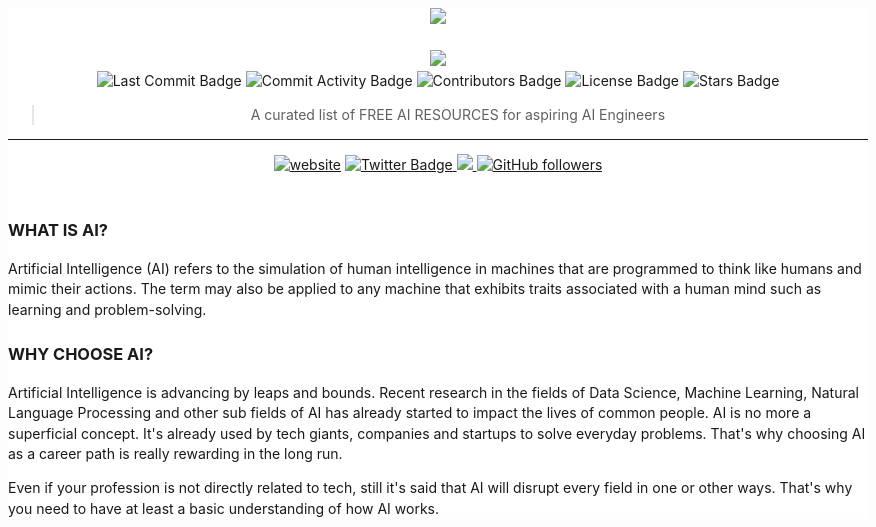 <div align="center">
    <a href="https://github.com/mrsaeeddev/free-ai-resources">
        <img src="https://raw.githubusercontent.com/mrsaeeddev/free-ai-resources/master/logo.png">
    </a>
    <br/>
    <br/>


<img src="https://raw.githubusercontent.com/mrsaeeddev/free-ai-resources/master/companies.jpg">
<div align="center">
<img src="https://img.shields.io/github/last-commit/mrsaeeddev/free-ai-resources" alt="Last Commit Badge"/>
<img src="https://img.shields.io/github/commit-activity/w/mrsaeeddev/free-ai-resources" alt="Commit Activity Badge"/>
<img src="https://img.shields.io/github/contributors/mrsaeeddev/free-ai-resources" alt="Contributors Badge"/>
<img src="https://img.shields.io/github/license/mrsaeeddev/free-ai-resources" alt="License Badge"/>
<img src="https://img.shields.io/github/stars/mrsaeeddev/free-ai-resources?style=social" alt="Stars Badge"/>

> A curated list of FREE AI RESOURCES for aspiring AI Engineers

<hr />
<a href="http://saeed.js.org"><img src="https://img.shields.io/static/v1?label=&labelColor=505050&message=website&color=%230076D6&style=flat&logo=google-chrome&logoColor=%230076D6" alt="website"/></a>
<a href="https://twitter.com/mrsaeeddev">
<img src="https://img.shields.io/twitter/follow/mrsaeeddev?label=Follow&style=social" alt="Twitter Badge"/>
</a>
<a href="https://linkedin.com/in/mrsaeeddev">
<img src="https://camo.githubusercontent.com/406fa0f807a6e4126cf965cf201f6197861d49e3/68747470733a2f2f696d672e736869656c64732e696f2f747769747465722f75726c3f6c6162656c3d4c696e6b6564496e266c6f676f3d6c696e6b6564496e267374796c653d736f6369616c2675726c3d68747470732533412532462532467777772e6c696e6b6564696e2e636f6d253246696e253246716173696d2d68617373616e253246"/>
</a>
<a href="https://github.com/mrsaeeddev">
<img alt="GitHub followers" src="https://img.shields.io/github/followers/mrsaeeddev?label=Follow&style=social"/></a>
</div>
</div>

<br/>

### WHAT IS AI?

Artificial Intelligence (AI) refers to the simulation of human intelligence in machines that are programmed to think like humans and mimic their actions. The term may also be applied to any machine that exhibits traits associated with a human mind such as learning and problem-solving.

### WHY CHOOSE AI?

Artificial Intelligence is advancing by leaps and bounds. Recent research in the fields of Data Science, Machine Learning, Natural Language Processing and other sub fields of AI has already started to impact the lives of common people. AI is no more a superficial concept. It's already used by tech giants, companies and startups to solve everyday problems. That's why choosing AI as a career path is really rewarding in the long run.

Even if your profession is not directly related to tech, still it's said that AI will disrupt every field in one or other ways. That's why you need to have at least a basic understanding of how AI works.

